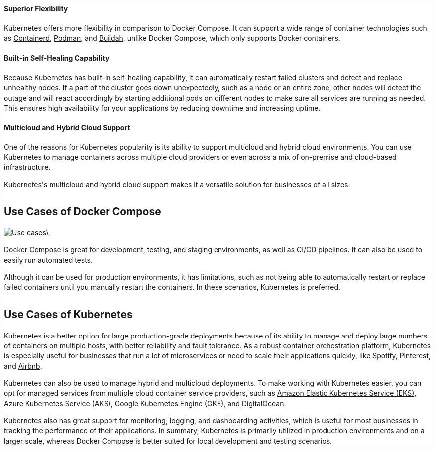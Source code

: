 #### Superior Flexibility

Kubernetes offers more flexibility in comparison to Docker Compose. It can support a wide range of container technologies such as [Containerd](https://www.containiq.com/), [Podman](https://podman.io), and [Buildah](https://buildah.io/), unlike Docker Compose, which only supports Docker containers.

#### Built-in Self-Healing Capability

Because Kubernetes has built-in self-healing capability, it can automatically restart failed clusters and detect and replace unhealthy nodes. If a part of the cluster goes down unexpectedly, such as a node or an entire zone, other nodes will detect the outage and will react accordingly by starting additional pods on different nodes to make sure all services are running as needed. This ensures high availability for your applications by reducing downtime and increasing uptime.

#### Multicloud and Hybrid Cloud Support

One of the reasons for Kubernetes popularity is its ability to support multicloud and hybrid cloud environments. You can use Kubernetes to manage containers across multiple cloud providers or even across a mix of on-premise and cloud-based infrastructure.

Kubernetes's multicloud and hybrid cloud support makes it a versatile solution for businesses of all sizes.

## Use Cases of Docker Compose

![Use cases]({{site.images}}{{page.slug}}/usecase.png)\

Docker Compose is great for development, testing, and staging environments, as well as CI/CD pipelines. It can also be used to easily run automated tests.

Although it can be used for production environments, it has limitations, such as not being able to automatically restart or replace failed containers until you manually restart the containers. In these scenarios, Kubernetes is preferred.

## Use Cases of Kubernetes

Kubernetes is a better option for large production-grade deployments because of its ability to manage and deploy large numbers of containers on multiple hosts, with better reliability and fault tolerance. As a robust container orchestration platform, Kubernetes is especially useful for businesses that run a lot of microservices or need to scale their applications quickly, like [Spotify](https://www.spotify.com/), [Pinterest](https://www.pinterest.com/), and [Airbnb](https://www.airbnb.com/).

Kubernetes can also be used to manage hybrid and multicloud deployments. To make working with Kubernetes easier, you can opt for managed services from multiple cloud container service providers, such as [Amazon Elastic Kubernetes Service (EKS)](https://aws.amazon.com/eks/), [Azure Kubernetes Service (AKS)](https://azure.microsoft.com/en-us/services/kubernetes-service/), [Google Kubernetes Engine (GKE)](https://cloud.google.com/kubernetes-engine), and [DigitalOcean](https://www.digitalocean.com).

Kubernetes also has great support for monitoring, logging, and dashboarding activities, which is useful for most businesses in tracking the performance of their applications. In summary, Kubernetes is primarily utilized in production environments and on a larger scale, whereas Docker Compose is better suited for local development and testing scenarios.
